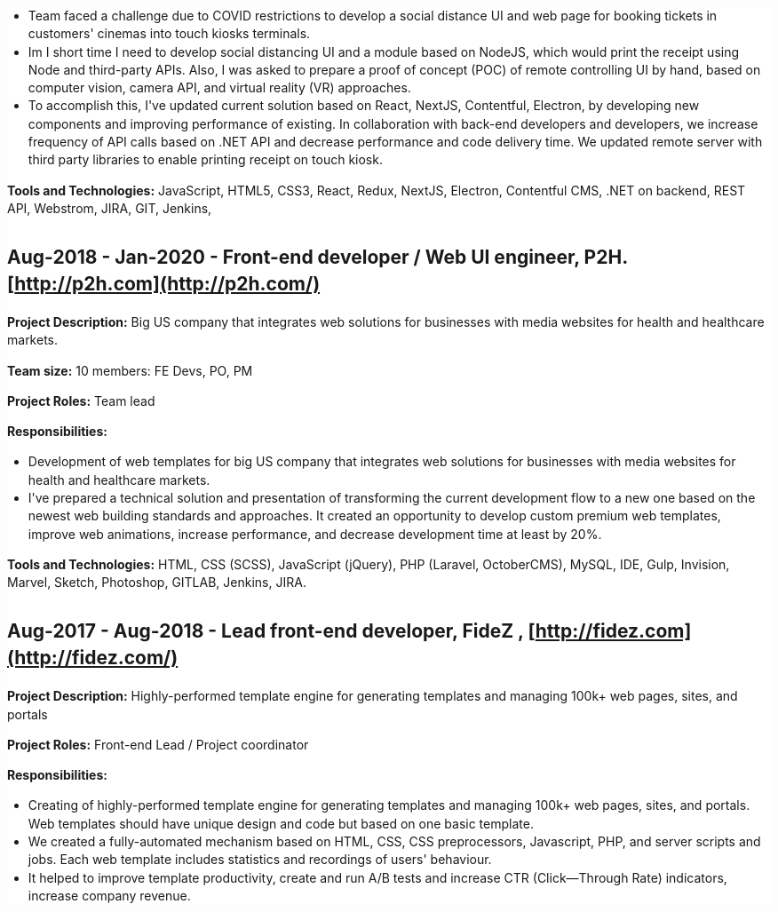 - Team faced a challenge due to COVID restrictions to develop a social distance UI and web page for booking tickets in customers' cinemas into touch kiosks terminals.
- Im I short time I need to develop social distancing UI and a module based on NodeJS, which would print the receipt using Node and third-party APIs. Also, I was asked to prepare a proof of concept (POC) of remote controlling UI by hand, based on computer vision, camera API, and virtual reality (VR) approaches.
- To accomplish this, I've updated current solution based on React, NextJS, Contentful, Electron, by developing new components and improving performance of existing. In collaboration with back-end developers and developers, we increase frequency of API calls based on .NET API and decrease performance and code delivery time. We updated remote server with third party libraries to enable printing receipt on touch kiosk.

**Tools and Technologies:** JavaScript, HTML5, CSS3, React, Redux, NextJS, Electron, Contentful CMS, .NET on backend, REST API, Webstrom, JIRA, GIT, Jenkins,

## **Aug-2018 - Jan-2020** - Front-end developer / Web UI engineer, **P2H**. [http://p2h.com](http://p2h.com/)

**Project Description:** Big US company that integrates web solutions for businesses with media websites for health and healthcare markets.

**Team size:** 10 members: FE Devs, PO, PM

**Project Roles:** Team lead

**Responsibilities:**

- Development of web templates for big US company that integrates web solutions for businesses with media websites for health and healthcare markets.
- I've prepared a technical solution and presentation of transforming the current development flow to a new one based on the newest web building standards and approaches. It created an opportunity to develop custom premium web templates, improve web animations, increase performance, and decrease development time at least by 20%.

**Tools and Technologies:** HTML, CSS (SCSS), JavaScript (jQuery), PHP (Laravel, OctoberCMS), MySQL, IDE, Gulp, Invision, Marvel, Sketch, Photoshop, GITLAB, Jenkins, JIRA.

## **Aug-2017 - Aug-2018** - Lead front-end developer, **FideZ** , [http://fidez.com](http://fidez.com/)

**Project Description:** Highly-performed template engine for generating templates and managing 100k+ web pages, sites, and portals

**Project Roles:** Front-end Lead / Project coordinator

**Responsibilities:**

- Creating of highly-performed template engine for generating templates and managing 100k+ web pages, sites, and portals. Web templates should have unique design and code but based on one basic template.
- We created a fully-automated mechanism based on HTML, CSS, CSS preprocessors, Javascript, PHP, and server scripts and jobs. Each web template includes statistics and recordings of users' behaviour.
- It helped to improve template productivity, create and run A/B tests and increase CTR (Click—Through Rate) indicators, increase company revenue.
